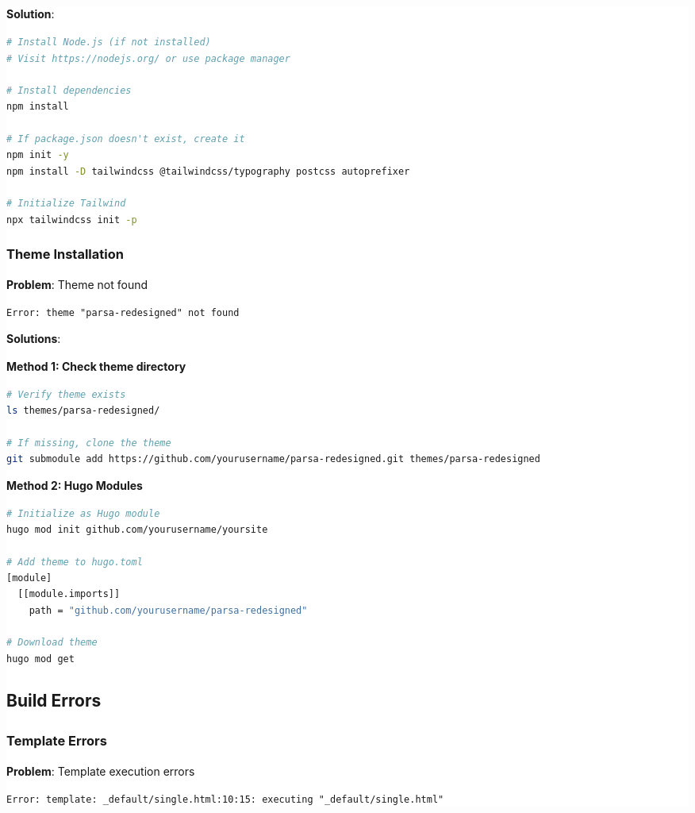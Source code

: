 **Solution**:
```bash
# Install Node.js (if not installed)
# Visit https://nodejs.org/ or use package manager

# Install dependencies
npm install

# If package.json doesn't exist, create it
npm init -y
npm install -D tailwindcss @tailwindcss/typography postcss autoprefixer

# Initialize Tailwind
npx tailwindcss init -p
```

### Theme Installation

**Problem**: Theme not found
```
Error: theme "parsa-redesigned" not found
```

**Solutions**:

**Method 1: Check theme directory**
```bash
# Verify theme exists
ls themes/parsa-redesigned/

# If missing, clone the theme
git submodule add https://github.com/yourusername/parsa-redesigned.git themes/parsa-redesigned
```

**Method 2: Hugo Modules**
```bash
# Initialize as Hugo module
hugo mod init github.com/yourusername/yoursite

# Add theme to hugo.toml
[module]
  [[module.imports]]
    path = "github.com/yourusername/parsa-redesigned"

# Download theme
hugo mod get
```

## Build Errors

### Template Errors

**Problem**: Template execution errors
```
Error: template: _default/single.html:10:15: executing "_default/single.html"
```
